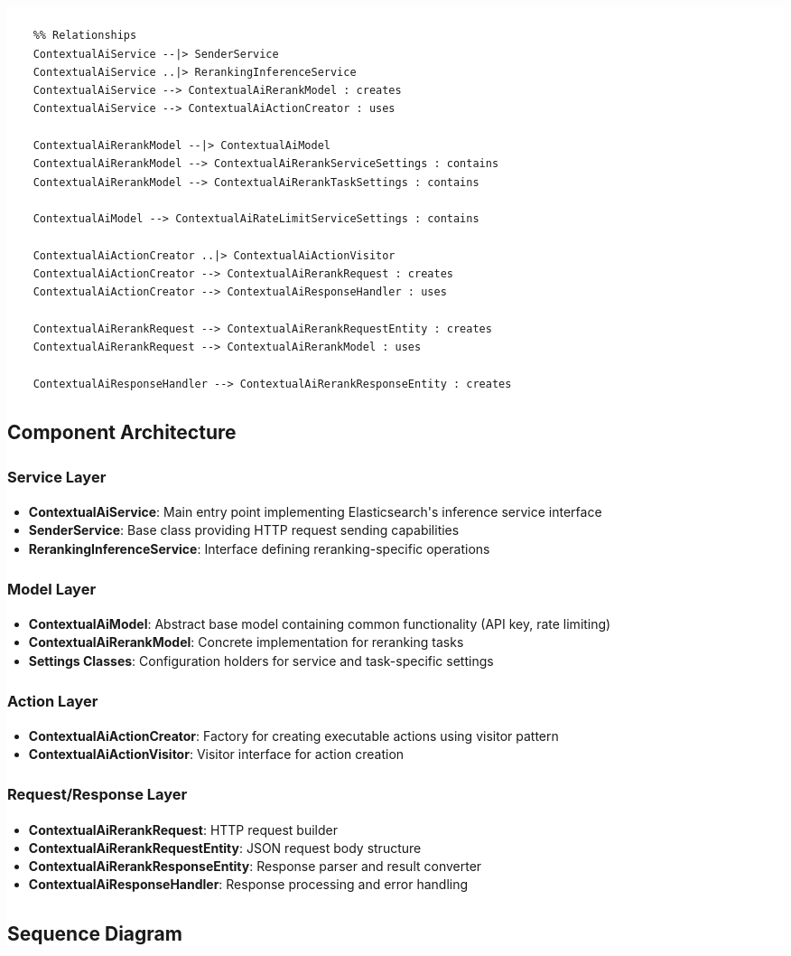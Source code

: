 ```mermaid

    %% Relationships
    ContextualAiService --|> SenderService
    ContextualAiService ..|> RerankingInferenceService
    ContextualAiService --> ContextualAiRerankModel : creates
    ContextualAiService --> ContextualAiActionCreator : uses

    ContextualAiRerankModel --|> ContextualAiModel
    ContextualAiRerankModel --> ContextualAiRerankServiceSettings : contains
    ContextualAiRerankModel --> ContextualAiRerankTaskSettings : contains

    ContextualAiModel --> ContextualAiRateLimitServiceSettings : contains

    ContextualAiActionCreator ..|> ContextualAiActionVisitor
    ContextualAiActionCreator --> ContextualAiRerankRequest : creates
    ContextualAiActionCreator --> ContextualAiResponseHandler : uses

    ContextualAiRerankRequest --> ContextualAiRerankRequestEntity : creates
    ContextualAiRerankRequest --> ContextualAiRerankModel : uses

    ContextualAiResponseHandler --> ContextualAiRerankResponseEntity : creates
```

## Component Architecture

### Service Layer
- **ContextualAiService**: Main entry point implementing Elasticsearch's inference service interface
- **SenderService**: Base class providing HTTP request sending capabilities
- **RerankingInferenceService**: Interface defining reranking-specific operations

### Model Layer
- **ContextualAiModel**: Abstract base model containing common functionality (API key, rate limiting)
- **ContextualAiRerankModel**: Concrete implementation for reranking tasks
- **Settings Classes**: Configuration holders for service and task-specific settings

### Action Layer
- **ContextualAiActionCreator**: Factory for creating executable actions using visitor pattern
- **ContextualAiActionVisitor**: Visitor interface for action creation

### Request/Response Layer
- **ContextualAiRerankRequest**: HTTP request builder
- **ContextualAiRerankRequestEntity**: JSON request body structure
- **ContextualAiRerankResponseEntity**: Response parser and result converter
- **ContextualAiResponseHandler**: Response processing and error handling

## Sequence Diagram
